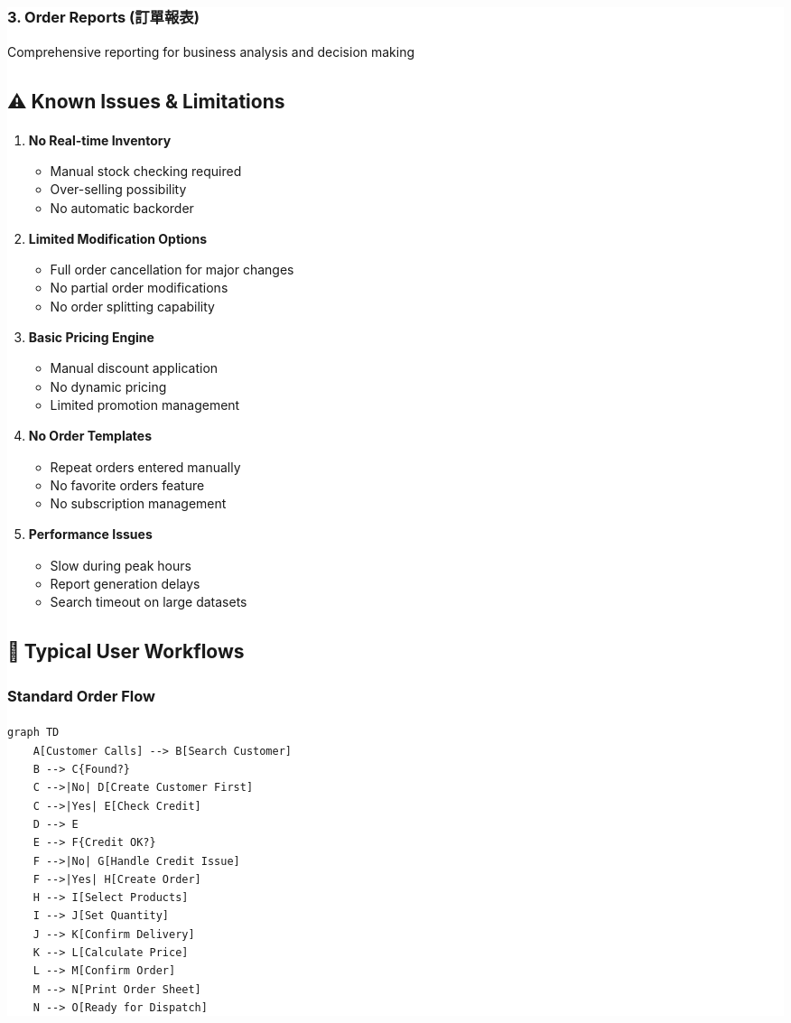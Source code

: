 ### 3. Order Reports (訂單報表)
Comprehensive reporting for business analysis and decision making

## ⚠️ Known Issues & Limitations

1. **No Real-time Inventory**
   - Manual stock checking required
   - Over-selling possibility
   - No automatic backorder

2. **Limited Modification Options**
   - Full order cancellation for major changes
   - No partial order modifications
   - No order splitting capability

3. **Basic Pricing Engine**
   - Manual discount application
   - No dynamic pricing
   - Limited promotion management

4. **No Order Templates**
   - Repeat orders entered manually
   - No favorite orders feature
   - No subscription management

5. **Performance Issues**
   - Slow during peak hours
   - Report generation delays
   - Search timeout on large datasets

## 🔄 Typical User Workflows

### Standard Order Flow
```mermaid
graph TD
    A[Customer Calls] --> B[Search Customer]
    B --> C{Found?}
    C -->|No| D[Create Customer First]
    C -->|Yes| E[Check Credit]
    D --> E
    E --> F{Credit OK?}
    F -->|No| G[Handle Credit Issue]
    F -->|Yes| H[Create Order]
    H --> I[Select Products]
    I --> J[Set Quantity]
    J --> K[Confirm Delivery]
    K --> L[Calculate Price]
    L --> M[Confirm Order]
    M --> N[Print Order Sheet]
    N --> O[Ready for Dispatch]
```
